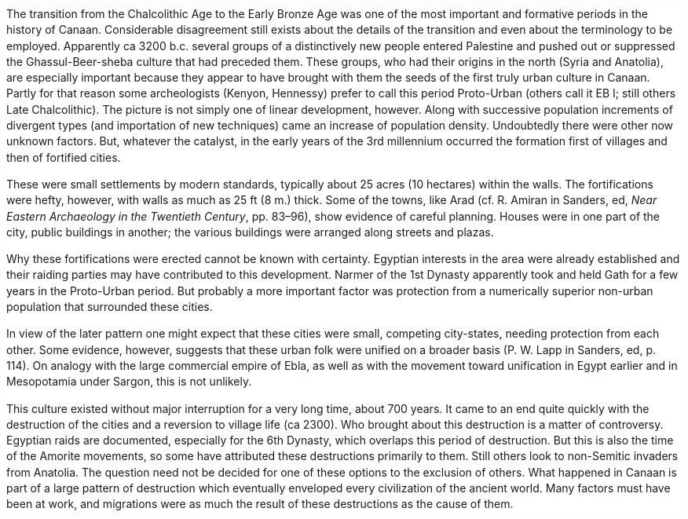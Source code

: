The transition from the Chalcolithic Age to the Early Bronze Age was one
of the most important and formative periods in the history of Canaan.
Considerable disagreement still exists about the details of the
transition and even about the terminology to be employed. Apparently ca
3200 b.c. several groups of a distinctively new people entered Palestine
and pushed out or suppressed the Ghassul-Beer-sheba culture that had
preceded them. These groups, who had their origins in the north (Syria
and Anatolia), are especially important because they appear to have
brought with them the seeds of the first truly urban culture in Canaan.
Partly for that reason some archeologists (Kenyon, Hennessy) prefer to
call this period Proto-Urban (others call it EB I; still others Late
Chalcolithic). The picture is not simply one of linear development,
however. Along with successive population increments of divergent types
(and importation of new techniques) came an increase of population
density. Undoubtedly there were other now unknown factors. But, whatever
the catalyst, in the early years of the 3rd millennium occurred the
formation first of villages and then of fortified cities.

These were small settlements by modern standards, typically about 25
acres (10 hectares) within the walls. The fortifications were hefty,
however, with walls as much as 25 ft (8 m.) thick. Some of the towns,
like Arad (cf. R. Amiran in Sanders, ed, *Near Eastern Archaeology in
the Twentieth Century*, pp. 83–96), show evidence of careful planning.
Houses were in one part of the city, public buildings in another; the
various buildings were arranged along streets and plazas.

Why these fortifications were erected cannot be known with certainty.
Egyptian interests in the area were already established and their
raiding parties may have contributed to this development. Narmer of the
1st Dynasty apparently took and held Gath for a few years in the
Proto-Urban period. But probably a more important factor was protection
from a numerically superior non-urban population that surrounded these
cities.

In view of the later pattern one might expect that these cities were
small, competing city-states, needing protection from each other. Some
evidence, however, suggests that these urban folk were unified on a
broader basis (P. W. Lapp in Sanders, ed, p. 114). On analogy with the
large commercial empire of Ebla, as well as with the movement toward
unification in Egypt earlier and in Mesopotamia under Sargon, this is
not unlikely.

This culture existed without major interruption for a very long time,
about 700 years. It came to an end quite quickly with the destruction of
the cities and a reversion to village life (ca 2300). Who brought about
this destruction is a matter of controversy. Egyptian raids are
documented, especially for the 6th Dynasty, which overlaps this period
of destruction. But this is also the time of the Amorite movements, so
some have attributed these destructions primarily to them. Still others
look to non-Semitic invaders from Anatolia. The question need not be
decided for one of these options to the exclusion of others. What
happened in Canaan is part of a large pattern of destruction which
eventually enveloped every civilization of the ancient world. Many
factors must have been at work, and migrations were as much the result
of these destructions as the cause of them.
